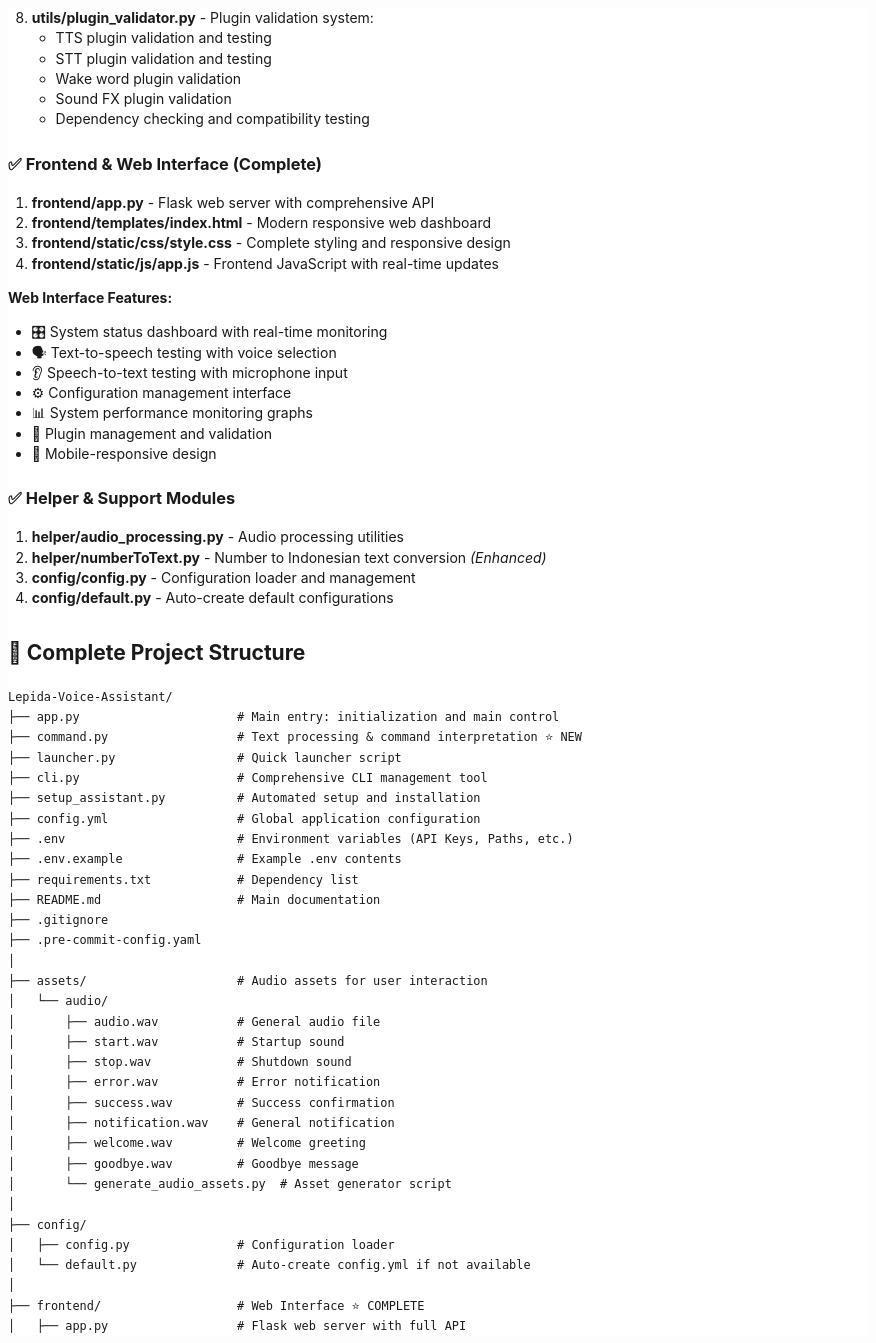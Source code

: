 8. **utils/plugin_validator.py** - Plugin validation system:
   - TTS plugin validation and testing
   - STT plugin validation and testing  
   - Wake word plugin validation
   - Sound FX plugin validation
   - Dependency checking and compatibility testing

### ✅ **Frontend & Web Interface (Complete)**

1. **frontend/app.py** - Flask web server with comprehensive API
2. **frontend/templates/index.html** - Modern responsive web dashboard
3. **frontend/static/css/style.css** - Complete styling and responsive design
4. **frontend/static/js/app.js** - Frontend JavaScript with real-time updates

**Web Interface Features:**
- 🎛️ System status dashboard with real-time monitoring
- 🗣️ Text-to-speech testing with voice selection
- 👂 Speech-to-text testing with microphone input
- ⚙️ Configuration management interface
- 📊 System performance monitoring graphs
- 🔌 Plugin management and validation
- 📱 Mobile-responsive design

### ✅ **Helper & Support Modules**

1. **helper/audio_processing.py** - Audio processing utilities
2. **helper/numberToText.py** - Number to Indonesian text conversion *(Enhanced)*
3. **config/config.py** - Configuration loader and management
4. **config/default.py** - Auto-create default configurations
## 📁 Complete Project Structure

```
Lepida-Voice-Assistant/
├── app.py                      # Main entry: initialization and main control
├── command.py                  # Text processing & command interpretation ⭐ NEW
├── launcher.py                 # Quick launcher script
├── cli.py                      # Comprehensive CLI management tool
├── setup_assistant.py          # Automated setup and installation
├── config.yml                  # Global application configuration
├── .env                        # Environment variables (API Keys, Paths, etc.)
├── .env.example                # Example .env contents  
├── requirements.txt            # Dependency list
├── README.md                   # Main documentation
├── .gitignore                  
├── .pre-commit-config.yaml     
│
├── assets/                     # Audio assets for user interaction
│   └── audio/
│       ├── audio.wav           # General audio file
│       ├── start.wav           # Startup sound
│       ├── stop.wav            # Shutdown sound
│       ├── error.wav           # Error notification
│       ├── success.wav         # Success confirmation
│       ├── notification.wav    # General notification
│       ├── welcome.wav         # Welcome greeting
│       ├── goodbye.wav         # Goodbye message
│       └── generate_audio_assets.py  # Asset generator script
│
├── config/
│   ├── config.py               # Configuration loader
│   └── default.py              # Auto-create config.yml if not available
│
├── frontend/                   # Web Interface ⭐ COMPLETE
│   ├── app.py                  # Flask web server with full API
```